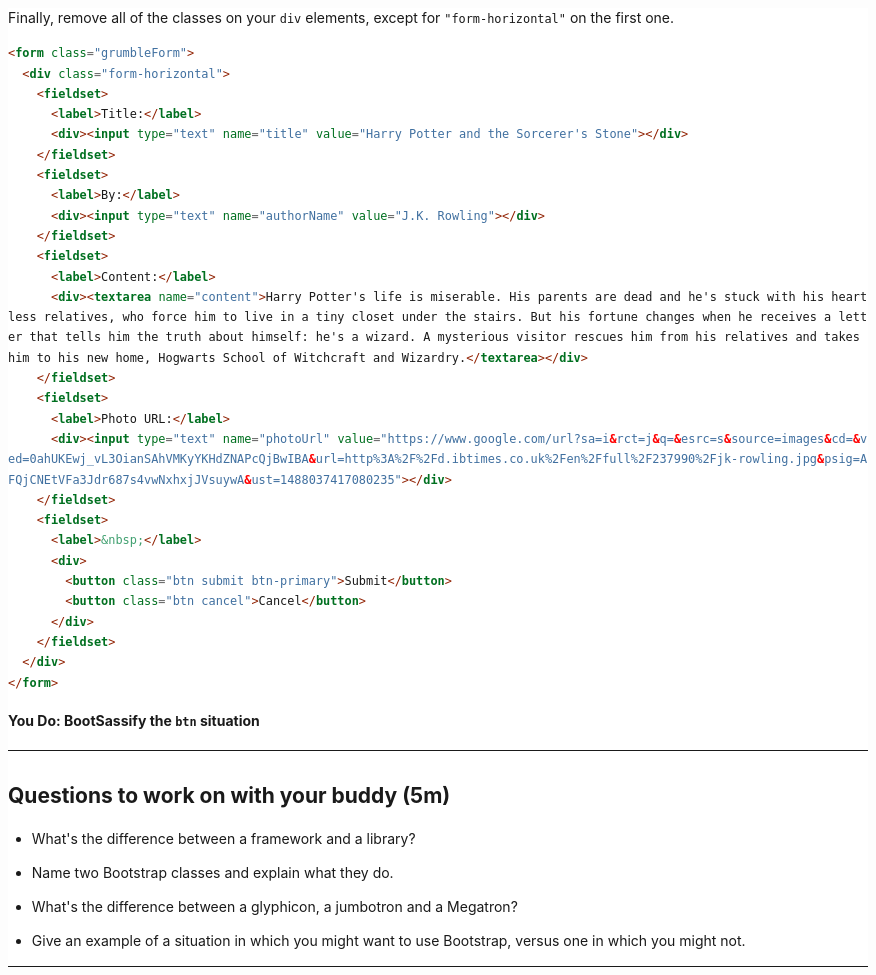 Finally, remove all of the classes on your `div` elements, except for `"form-horizontal"` on the first one.

``` html
<form class="grumbleForm">
  <div class="form-horizontal">
    <fieldset>
      <label>Title:</label>
      <div><input type="text" name="title" value="Harry Potter and the Sorcerer's Stone"></div>
    </fieldset>
    <fieldset>
      <label>By:</label>
      <div><input type="text" name="authorName" value="J.K. Rowling"></div>
    </fieldset>
    <fieldset>
      <label>Content:</label>
      <div><textarea name="content">Harry Potter's life is miserable. His parents are dead and he's stuck with his heartless relatives, who force him to live in a tiny closet under the stairs. But his fortune changes when he receives a letter that tells him the truth about himself: he's a wizard. A mysterious visitor rescues him from his relatives and takes him to his new home, Hogwarts School of Witchcraft and Wizardry.</textarea></div>
    </fieldset>
    <fieldset>
      <label>Photo URL:</label>
      <div><input type="text" name="photoUrl" value="https://www.google.com/url?sa=i&rct=j&q=&esrc=s&source=images&cd=&ved=0ahUKEwj_vL3OianSAhVMKyYKHdZNAPcQjBwIBA&url=http%3A%2F%2Fd.ibtimes.co.uk%2Fen%2Ffull%2F237990%2Fjk-rowling.jpg&psig=AFQjCNEtVFa3Jdr687s4vwNxhxjJVsuywA&ust=1488037417080235"></div>
    </fieldset>
    <fieldset>
      <label>&nbsp;</label>
      <div>
        <button class="btn submit btn-primary">Submit</button>
        <button class="btn cancel">Cancel</button>
      </div>
    </fieldset>
  </div>
</form>
```

#### You Do: BootSassify the `btn` situation

--- 

## Questions to work on with your buddy (5m)

- What's the difference between a framework and a library?

- Name two Bootstrap classes and explain what they do.

- What's the difference between a glyphicon, a jumbotron and a Megatron?

- Give an example of a situation in which you might want to use Bootstrap, versus one in which you might not.

---